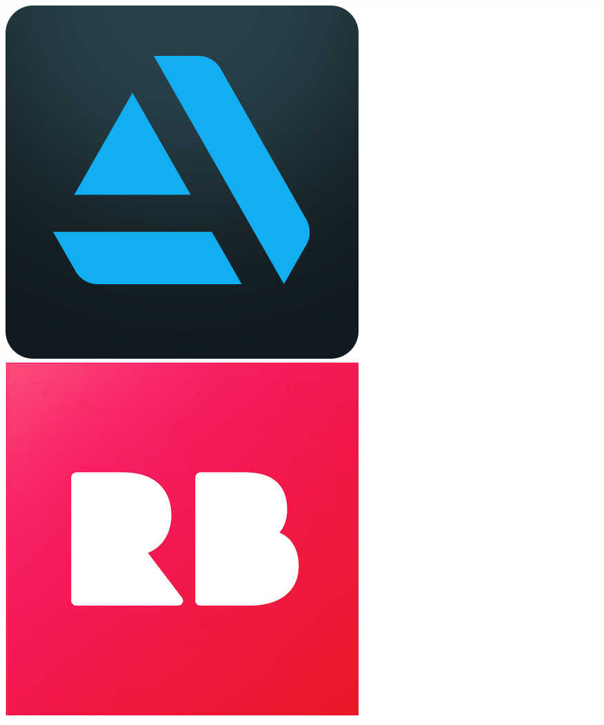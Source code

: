   <a href="https://www.artstation.com/technomancer-01"><img class="social-media-icons" src="/images/social-media-icons/social-media-icon-artstation.png"></a>
  <a href="https://www.redbubble.com/people/technomancer-01/shop/"><img class="social-media-icons" src="/images/social-media-icons/social-media-icon-redbubble.png"></a>